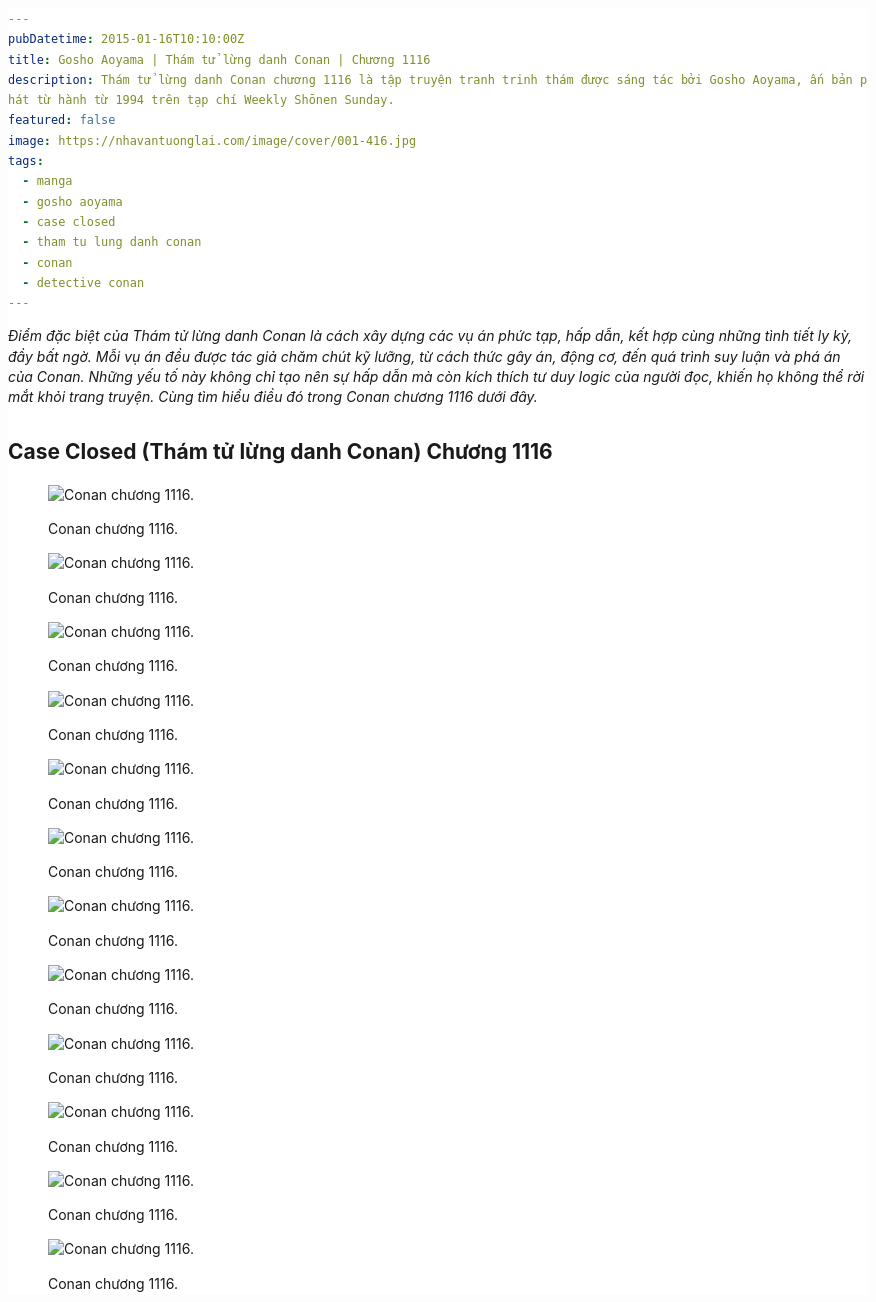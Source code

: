 ```yaml
---
pubDatetime: 2015-01-16T10:10:00Z
title: Gosho Aoyama | Thám tử lừng danh Conan | Chương 1116
description: Thám tử lừng danh Conan chương 1116 là tập truyện tranh trinh thám được sáng tác bởi Gosho Aoyama, ấn bản phát từ hành từ 1994 trên tạp chí Weekly Shōnen Sunday.
featured: false
image: https://nhavantuonglai.com/image/cover/001-416.jpg
tags:
  - manga
  - gosho aoyama
  - case closed
  - tham tu lung danh conan
  - conan
  - detective conan
---
```


_Điểm đặc biệt của Thám tử lừng danh Conan là cách xây dựng các vụ án phức tạp, hấp dẫn, kết hợp cùng những tình tiết ly kỳ, đầy bất ngờ. Mỗi vụ án đều được tác giả chăm chút kỹ lưỡng, từ cách thức gây án, động cơ, đến quá trình suy luận và phá án của Conan. Những yếu tố này không chỉ tạo nên sự hấp dẫn mà còn kích thích tư duy logic của người đọc, khiến họ không thể rời mắt khỏi trang truyện. Cùng tìm hiểu điều đó trong Conan chương 1116 dưới đây._

## Case Closed (Thám tử lừng danh Conan) Chương 1116

<figure><img src="https://nhavantuonglai.com/image/manga/gosho-aoyama-case-closed-1116-01.jpg" alt="Conan chương 1116." title="Conan chương 1116." height=100% width=100%><figcaption></p>Conan chương 1116.</p></figcaption></figure>

<figure><img src="https://nhavantuonglai.com/image/manga/gosho-aoyama-case-closed-1116-02.jpg" alt="Conan chương 1116." title="Conan chương 1116." height=100% width=100%><figcaption></p>Conan chương 1116.</p></figcaption></figure>

<figure><img src="https://nhavantuonglai.com/image/manga/gosho-aoyama-case-closed-1116-03.jpg" alt="Conan chương 1116." title="Conan chương 1116." height=100% width=100%><figcaption></p>Conan chương 1116.</p></figcaption></figure>

<figure><img src="https://nhavantuonglai.com/image/manga/gosho-aoyama-case-closed-1116-04.jpg" alt="Conan chương 1116." title="Conan chương 1116." height=100% width=100%><figcaption></p>Conan chương 1116.</p></figcaption></figure>

<figure><img src="https://nhavantuonglai.com/image/manga/gosho-aoyama-case-closed-1116-05.jpg" alt="Conan chương 1116." title="Conan chương 1116." height=100% width=100%><figcaption></p>Conan chương 1116.</p></figcaption></figure>

<figure><img src="https://nhavantuonglai.com/image/manga/gosho-aoyama-case-closed-1116-06.jpg" alt="Conan chương 1116." title="Conan chương 1116." height=100% width=100%><figcaption></p>Conan chương 1116.</p></figcaption></figure>

<figure><img src="https://nhavantuonglai.com/image/manga/gosho-aoyama-case-closed-1116-07.jpg" alt="Conan chương 1116." title="Conan chương 1116." height=100% width=100%><figcaption></p>Conan chương 1116.</p></figcaption></figure>

<figure><img src="https://nhavantuonglai.com/image/manga/gosho-aoyama-case-closed-1116-08.jpg" alt="Conan chương 1116." title="Conan chương 1116." height=100% width=100%><figcaption></p>Conan chương 1116.</p></figcaption></figure>

<figure><img src="https://nhavantuonglai.com/image/manga/gosho-aoyama-case-closed-1116-09.jpg" alt="Conan chương 1116." title="Conan chương 1116." height=100% width=100%><figcaption></p>Conan chương 1116.</p></figcaption></figure>

<figure><img src="https://nhavantuonglai.com/image/manga/gosho-aoyama-case-closed-1116-10.jpg" alt="Conan chương 1116." title="Conan chương 1116." height=100% width=100%><figcaption></p>Conan chương 1116.</p></figcaption></figure>

<figure><img src="https://nhavantuonglai.com/image/manga/gosho-aoyama-case-closed-1116-11.jpg" alt="Conan chương 1116." title="Conan chương 1116." height=100% width=100%><figcaption></p>Conan chương 1116.</p></figcaption></figure>

<figure><img src="https://nhavantuonglai.com/image/manga/gosho-aoyama-case-closed-1116-12.jpg" alt="Conan chương 1116." title="Conan chương 1116." height=100% width=100%><figcaption></p>Conan chương 1116.</p></figcaption></figure>
